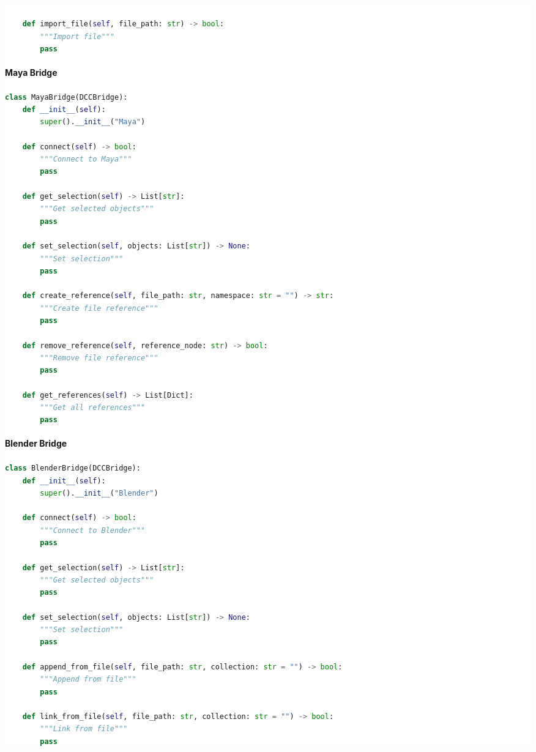 ```python
    
    def import_file(self, file_path: str) -> bool:
        """Import file"""
        pass
```

#### Maya Bridge
```python
class MayaBridge(DCCBridge):
    def __init__(self):
        super().__init__("Maya")
    
    def connect(self) -> bool:
        """Connect to Maya"""
        pass
    
    def get_selection(self) -> List[str]:
        """Get selected objects"""
        pass
    
    def set_selection(self, objects: List[str]) -> None:
        """Set selection"""
        pass
    
    def create_reference(self, file_path: str, namespace: str = "") -> str:
        """Create file reference"""
        pass
    
    def remove_reference(self, reference_node: str) -> bool:
        """Remove file reference"""
        pass
    
    def get_references(self) -> List[Dict]:
        """Get all references"""
        pass
```

#### Blender Bridge
```python
class BlenderBridge(DCCBridge):
    def __init__(self):
        super().__init__("Blender")
    
    def connect(self) -> bool:
        """Connect to Blender"""
        pass
    
    def get_selection(self) -> List[str]:
        """Get selected objects"""
        pass
    
    def set_selection(self, objects: List[str]) -> None:
        """Set selection"""
        pass
    
    def append_from_file(self, file_path: str, collection: str = "") -> bool:
        """Append from file"""
        pass
    
    def link_from_file(self, file_path: str, collection: str = "") -> bool:
        """Link from file"""
        pass
```
